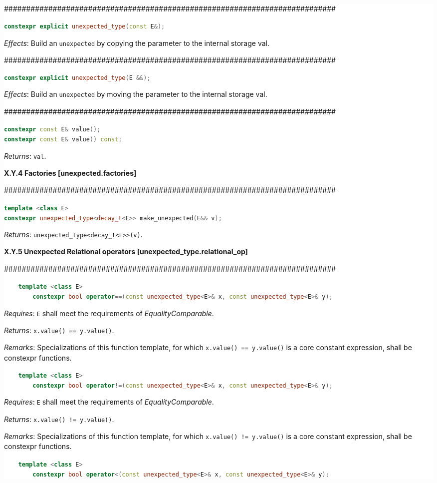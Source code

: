 ###########################################################################
```c++
constexpr explicit unexpected_type(const E&);
```

*Effects*: Build an `unexpected` by copying the parameter to the internal storage val.

###########################################################################
```c++
constexpr explicit unexpected_type(E &&);
```

*Effects*: Build an `unexpected` by moving the parameter to the internal storage val.

###########################################################################
```c++
constexpr const E& value();
constexpr const E& value() const;
```

*Returns*: `val`.


**X.Y.4 Factories [unexpected.factories]**

###########################################################################
```c++
template <class E>
constexpr unexpected_type<decay_t<E>> make_unexpected(E&& v);
```

*Returns*: `unexpected_type<decay_t<E>>(v)`.

**X.Y.5 Unexpected Relational operators [unexpected_type.relational_op]**

###########################################################################
```c++
	template <class E>
		constexpr bool operator==(const unexpected_type<E>& x, const unexpected_type<E>& y);
```


*Requires*: `E` shall meet the requirements of *EqualityComparable*. 


*Returns*: `x.value() == y.value()`.

*Remarks*: Specializations of this function template, for which `x.value() == y.value()` is a core constant expression, shall be constexpr functions.    
        
    
```c++
	template <class E>
		constexpr bool operator!=(const unexpected_type<E>& x, const unexpected_type<E>& y);
```
*Requires*: `E` shall meet the requirements of *EqualityComparable*. 

*Returns*: `x.value() != y.value()`.

*Remarks*: Specializations of this function template, for which `x.value() != y.value()` is a core constant expression, shall be constexpr functions.    

```c++
	template <class E>
		constexpr bool operator<(const unexpected_type<E>& x, const unexpected_type<E>& y);
```


[Boost.Outcome]: https://ned14.github.io/boost.outcome/index.html
[Alexandrescu.Expected]: http://channel9.msdn.com/Shows/Going+Deep/C-and-Beyond-2012-Andrei-Alexandrescu-Systematic-Error-Handling-in-C "A. Alexandrescu. C++ and Beyond 2012 - Systematic Error Handling in C++, 2012." 
[N3527]: http://www.open-std.org/jtc1/sc22/wg21/docs/papers/2013/n3527.html. "Fernando Cacciola and Andrzej Krzemieński. N3527 - A proposal to add a utility class to represent optional objects (Revision 3), March 2013." 
[N3672]: http://www.open-std.org/jtc1/sc22/wg21/docs/papers/2013/n3672.html "Fernando Cacciola and Andrzej Krzemieński. N3672 - A proposal to add a utility class to represent optional objects (Revision 4), June 2013." 
[N3793]: http://www.open-std.org/jtc1/sc22/wg21/docs/papers/2013/n3793.html "Fernando Cacciola and Andrzej Krzemieński. N3793 - A proposal to add a utility class to represent optional objects (Revision 5), October 2013."
[N3857]: http://www.open-std.org/JTC1/SC22/WG21/docs/papers/2014/n3857.pdf "H. Sutter S. Mithani N. Gustafsson, A. Laksberg. N3857, improvements to std::future<t> and related apis, 2013."
[N4015]: http://www.open-std.org/jtc1/sc22/wg21/docs/papers/2014/n4015.pdf "Pierre talbot Vicente J. Botet Escriba. N4015, a proposal to add a utility class to represent expected monad, 2014."
[N4109]: http://www.open-std.org/jtc1/sc22/wg21/docs/papers/2014/n4109.pdf "Pierre talbot Vicente J. Botet Escriba. N4109, a proposal to add a utility class to represent expected monad (Revision 1), 2014."
[N4564]: http://www.open-std.org/jtc1/sc22/wg21/docs/papers/2015/n4564.pdf "N4564 - Working Draft, C++ Extensions for Library Fundamentals"
[P0057R2]: www.open-std.org/jtc1/sc22/wg21/docs/papers/2016/p0057r2.pdf "Wording for Coroutines"   
[P0088R0]: http://www.open-std.org/jtc1/sc22/wg21/docs/papers/2015/p0088r0.pdf "Variant: a type-safe union that is rarely invalid (v5)." 
[P0110R0]: http://www.open-std.org/jtc1/sc22/wg21/docs/papers/2015/p0110r0.html "Implementing the strong guarantee for variant<> assignment"
[P0157R0]: http://www.open-std.org/jtc1/sc22/wg21/docs/papers/2015/p0157r0.html "L. Crowl. P0157R0, Handling Disappointment in C++, 2015." 
[P0159R0]: http://www.open-std.org/jtc1/sc22/wg21/docs/papers/2015/p0159r0.html "Artur Laksberg. P0159R0, Draft of Technical Specification for C++ Extensions for Concurrency, 2015." 
[P0262R0]: http://www.open-std.org/jtc1/sc22/wg21/docs/papers/2016/p0262r0.html "L. Crowl, C. Mysen. N4233, A Class for Status and Optional Value" 
[P0323R0]: http://www.open-std.org/jtc1/sc22/wg21/docs/papers/2016/p0323r0.pdf
[P0323R1]: http://www.open-std.org/jtc1/sc22/wg21/docs/papers/2016/p0323r1.pdf
[P0393R3]: http://www.open-std.org/jtc1/sc22/wg21/docs/papers/2016/p0393r3.html "Tony Van Eerd. Making Variant Greater Equal" 
[P0650R0]: http://www.open-std.org/jtc1/sc22/wg21/docs/papers/2017/p0650r0.html "C++ Monadic interface"
[TBoost.Expected]: https://github.com/ptal/Boost.Expected "Pierre Talbot and Vicente J. Botet Escriba. TBoost.Expected, 2014."
[ExpectedImpl]: https://github.com/viboes/std-make/tree/master/include/experimental/fundamental/v3/expected "Vicente J. Botet Escriba. Expected, 2016." 
[ERR]: https://github.com/psiha/err "err - yet another take on C++ error handling."
[a-gotcha-with-optional]: https://akrzemi1.wordpress.com/2014/12/02/a-gotcha-with-optional "A gotcha with Optional"